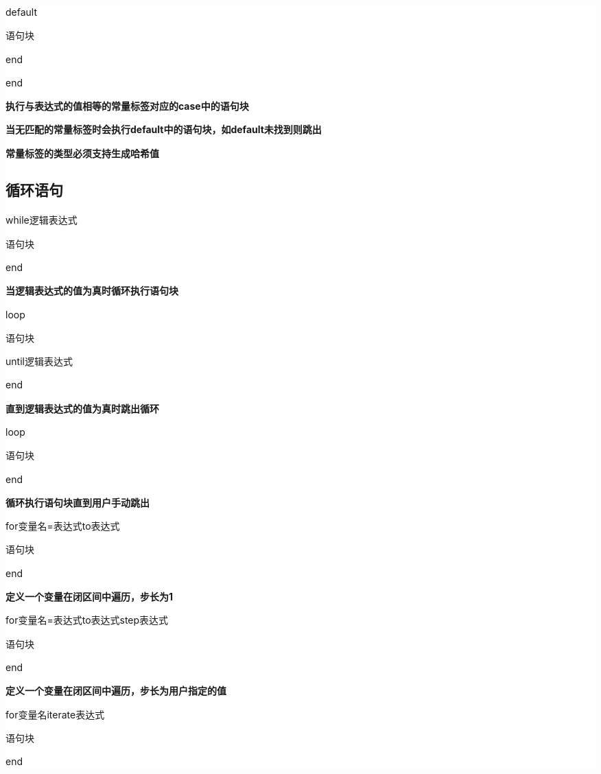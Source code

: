  default

语句块

end

end

**执行与表达式的值相等的常量标签对应的case中的语句块**

**当无匹配的常量标签时会执行default中的语句块，如default未找到则跳出**

**常量标签的类型必须支持生成哈希值**

## 循环语句

while逻辑表达式

 语句块

end

**当逻辑表达式的值为真时循环执行语句块**

loop

语句块

until逻辑表达式

end

**直到逻辑表达式的值为真时跳出循环**

loop

语句块

end

**循环执行语句块直到用户手动跳出**

for变量名=表达式to表达式

 语句块

end

**定义一个变量在闭区间中遍历，步长为1**

for变量名=表达式to表达式step表达式

 语句块

end

**定义一个变量在闭区间中遍历，步长为用户指定的值**

for变量名iterate表达式

 语句块

end
